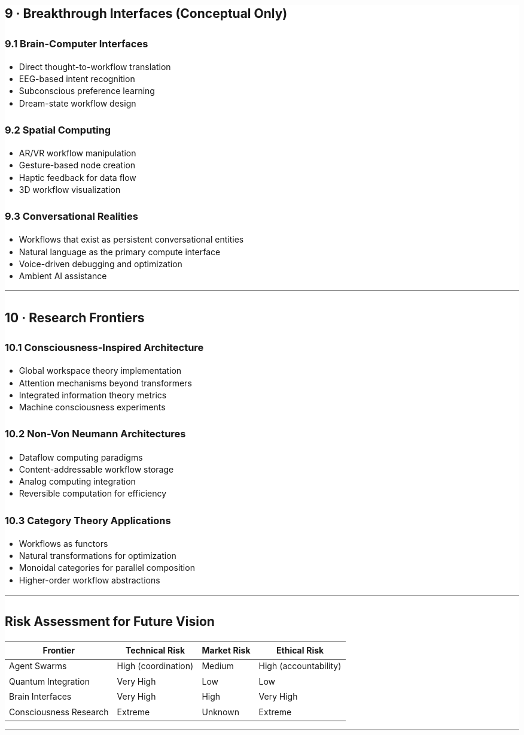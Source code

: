 ## 9 · Breakthrough Interfaces (Conceptual Only)

### 9.1 Brain-Computer Interfaces
- Direct thought-to-workflow translation
- EEG-based intent recognition
- Subconscious preference learning
- Dream-state workflow design

### 9.2 Spatial Computing
- AR/VR workflow manipulation
- Gesture-based node creation
- Haptic feedback for data flow
- 3D workflow visualization

### 9.3 Conversational Realities
- Workflows that exist as persistent conversational entities
- Natural language as the primary compute interface
- Voice-driven debugging and optimization
- Ambient AI assistance

---
## 10 · Research Frontiers

### 10.1 Consciousness-Inspired Architecture
- Global workspace theory implementation
- Attention mechanisms beyond transformers
- Integrated information theory metrics
- Machine consciousness experiments

### 10.2 Non-Von Neumann Architectures
- Dataflow computing paradigms
- Content-addressable workflow storage
- Analog computing integration
- Reversible computation for efficiency

### 10.3 Category Theory Applications
- Workflows as functors
- Natural transformations for optimization
- Monoidal categories for parallel composition
- Higher-order workflow abstractions

---
## Risk Assessment for Future Vision

| Frontier | Technical Risk | Market Risk | Ethical Risk |
|----------|---------------|-------------|--------------|
| Agent Swarms | High (coordination) | Medium | High (accountability) |
| Quantum Integration | Very High | Low | Low |
| Brain Interfaces | Very High | High | Very High |
| Consciousness Research | Extreme | Unknown | Extreme |

---
